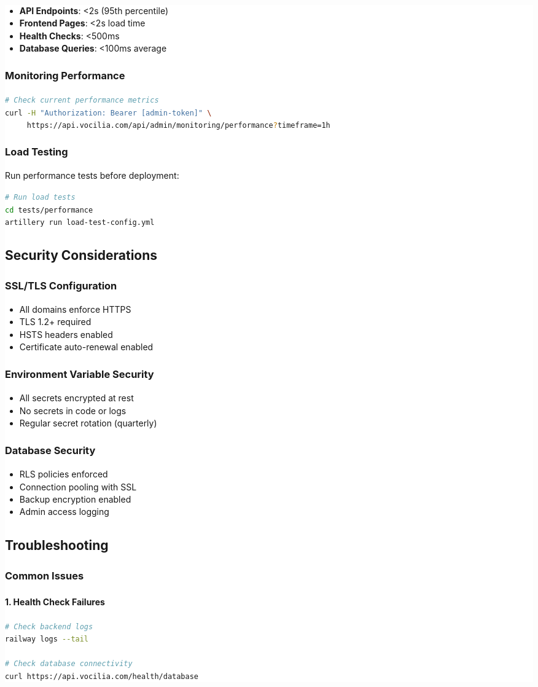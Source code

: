 - **API Endpoints**: <2s (95th percentile)
- **Frontend Pages**: <2s load time
- **Health Checks**: <500ms
- **Database Queries**: <100ms average

### Monitoring Performance

```bash
# Check current performance metrics
curl -H "Authorization: Bearer [admin-token]" \
     https://api.vocilia.com/api/admin/monitoring/performance?timeframe=1h
```

### Load Testing

Run performance tests before deployment:

```bash
# Run load tests
cd tests/performance
artillery run load-test-config.yml
```

## Security Considerations

### SSL/TLS Configuration

- All domains enforce HTTPS
- TLS 1.2+ required
- HSTS headers enabled
- Certificate auto-renewal enabled

### Environment Variable Security

- All secrets encrypted at rest
- No secrets in code or logs
- Regular secret rotation (quarterly)

### Database Security

- RLS policies enforced
- Connection pooling with SSL
- Backup encryption enabled
- Admin access logging

## Troubleshooting

### Common Issues

#### 1. Health Check Failures

```bash
# Check backend logs
railway logs --tail

# Check database connectivity
curl https://api.vocilia.com/health/database
```
